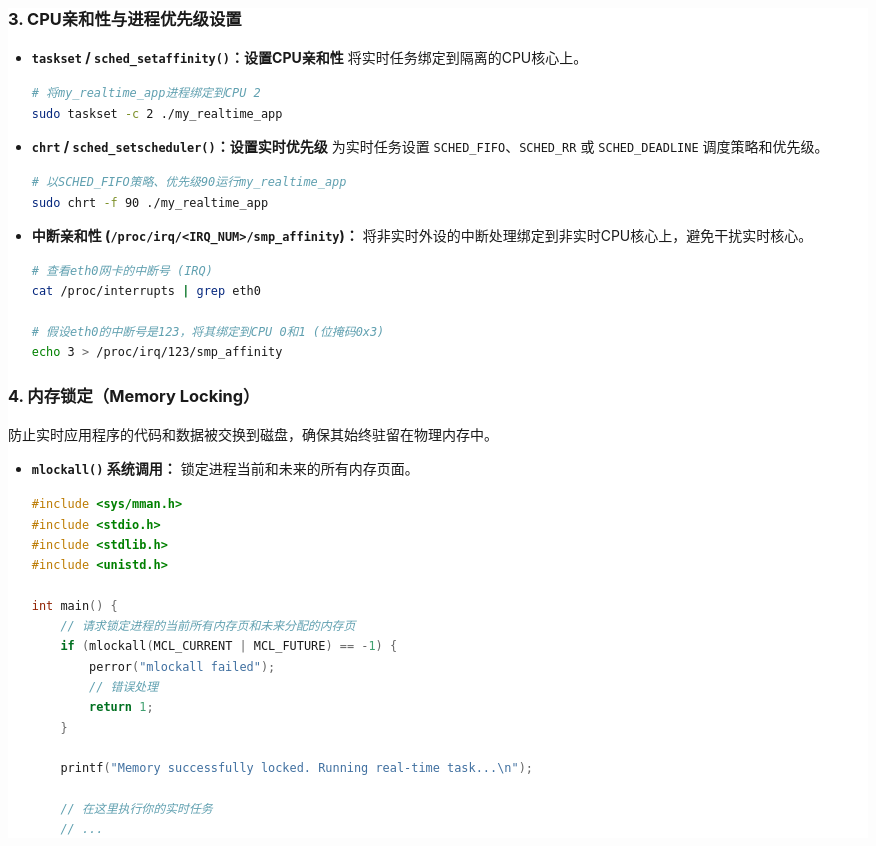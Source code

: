 ### 3. CPU亲和性与进程优先级设置

*   **`taskset` / `sched_setaffinity()`：设置CPU亲和性**
    将实时任务绑定到隔离的CPU核心上。
    ```bash
    # 将my_realtime_app进程绑定到CPU 2
    sudo taskset -c 2 ./my_realtime_app
    ```
*   **`chrt` / `sched_setscheduler()`：设置实时优先级**
    为实时任务设置 `SCHED_FIFO`、`SCHED_RR` 或 `SCHED_DEADLINE` 调度策略和优先级。
    ```bash
    # 以SCHED_FIFO策略、优先级90运行my_realtime_app
    sudo chrt -f 90 ./my_realtime_app
    ```
*   **中断亲和性 (`/proc/irq/<IRQ_NUM>/smp_affinity`)：**
    将非实时外设的中断处理绑定到非实时CPU核心上，避免干扰实时核心。
    ```bash
    # 查看eth0网卡的中断号 (IRQ)
    cat /proc/interrupts | grep eth0

    # 假设eth0的中断号是123，将其绑定到CPU 0和1 (位掩码0x3)
    echo 3 > /proc/irq/123/smp_affinity
    ```

### 4. 内存锁定（Memory Locking）

防止实时应用程序的代码和数据被交换到磁盘，确保其始终驻留在物理内存中。

*   **`mlockall()` 系统调用：** 锁定进程当前和未来的所有内存页面。
    ```c
    #include <sys/mman.h>
    #include <stdio.h>
    #include <stdlib.h>
    #include <unistd.h>

    int main() {
        // 请求锁定进程的当前所有内存页和未来分配的内存页
        if (mlockall(MCL_CURRENT | MCL_FUTURE) == -1) {
            perror("mlockall failed");
            // 错误处理
            return 1;
        }

        printf("Memory successfully locked. Running real-time task...\n");

        // 在这里执行你的实时任务
        // ...
